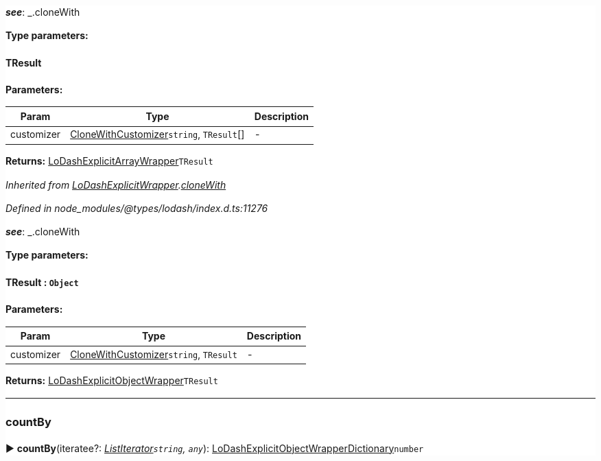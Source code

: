 *__see__*: _.cloneWith



**Type parameters:**

#### TResult 
**Parameters:**

| Param | Type | Description |
| ------ | ------ | ------ |
| customizer | [CloneWithCustomizer](../modules/_node_modules__types_lodash_index_d_._.md#clonewithcustomizer)`string`, `TResult`[]   |  - |





**Returns:** [LoDashExplicitArrayWrapper](_node_modules__types_lodash_index_d_._.lodashexplicitarraywrapper.md)`TResult`



*Inherited from [LoDashExplicitWrapper](_node_modules__types_lodash_index_d_._.lodashexplicitwrapper.md).[cloneWith](_node_modules__types_lodash_index_d_._.lodashexplicitwrapper.md#clonewith)*

*Defined in node_modules/@types/lodash/index.d.ts:11276*


*__see__*: _.cloneWith



**Type parameters:**

#### TResult :  `Object`
**Parameters:**

| Param | Type | Description |
| ------ | ------ | ------ |
| customizer | [CloneWithCustomizer](../modules/_node_modules__types_lodash_index_d_._.md#clonewithcustomizer)`string`, `TResult`   |  - |





**Returns:** [LoDashExplicitObjectWrapper](_node_modules__types_lodash_index_d_._.lodashexplicitobjectwrapper.md)`TResult`





___

<a id="countby"></a>

###  countBy

► **countBy**(iteratee?: *[ListIterator](../modules/_node_modules__types_lodash_index_d_._.md#listiterator)`string`, `any`*): [LoDashExplicitObjectWrapper](_node_modules__types_lodash_index_d_._.lodashexplicitobjectwrapper.md)[Dictionary](_node_modules__types_lodash_index_d_._.dictionary.md)`number`

